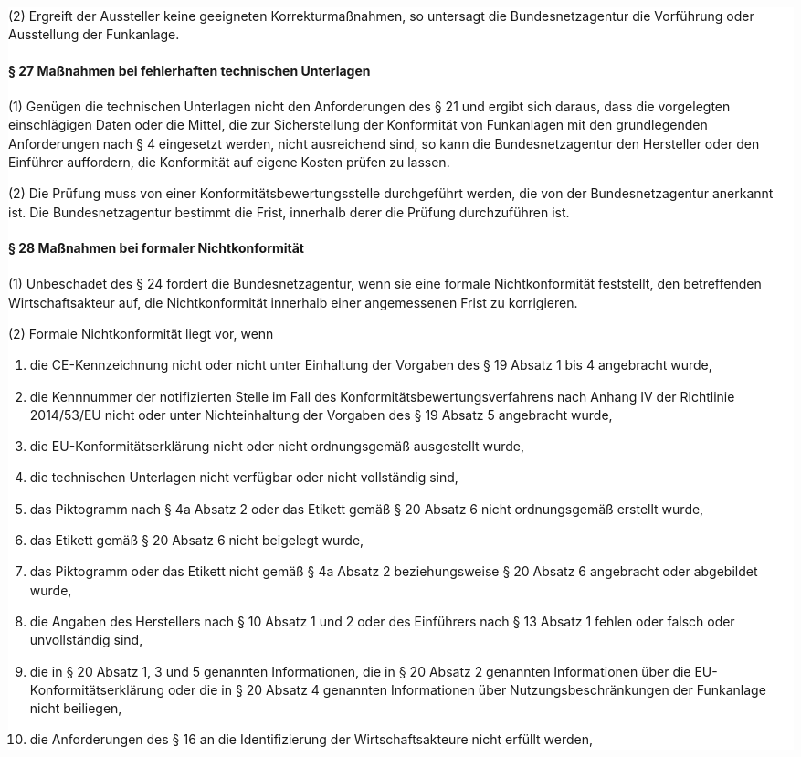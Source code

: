 (2) Ergreift der Aussteller keine geeigneten Korrekturmaßnahmen, so untersagt die Bundesnetzagentur die Vorführung oder Ausstellung der Funkanlage.


#### § 27 Maßnahmen bei fehlerhaften technischen Unterlagen

(1) Genügen die technischen Unterlagen nicht den Anforderungen des § 21 und ergibt sich daraus, dass die vorgelegten einschlägigen Daten oder die Mittel, die zur Sicherstellung der Konformität von Funkanlagen mit den grundlegenden Anforderungen nach § 4 eingesetzt werden, nicht ausreichend sind, so kann die Bundesnetzagentur den Hersteller oder den Einführer auffordern, die Konformität auf eigene Kosten prüfen zu lassen.

(2) Die Prüfung muss von einer Konformitätsbewertungsstelle durchgeführt werden, die von der Bundesnetzagentur anerkannt ist. Die Bundesnetzagentur bestimmt die Frist, innerhalb derer die Prüfung durchzuführen ist.


#### § 28 Maßnahmen bei formaler Nichtkonformität

(1) Unbeschadet des § 24 fordert die Bundesnetzagentur, wenn sie eine formale Nichtkonformität feststellt, den betreffenden Wirtschaftsakteur auf, die Nichtkonformität innerhalb einer angemessenen Frist zu korrigieren.

(2) Formale Nichtkonformität liegt vor, wenn

1.  die CE-Kennzeichnung nicht oder nicht unter Einhaltung der Vorgaben des § 19 Absatz 1 bis 4 angebracht wurde,


2.  die Kennnummer der notifizierten Stelle im Fall des Konformitätsbewertungsverfahrens nach Anhang IV der Richtlinie 2014/53/EU nicht oder unter Nichteinhaltung der Vorgaben des § 19 Absatz 5 angebracht wurde,


3.  die EU-Konformitätserklärung nicht oder nicht ordnungsgemäß ausgestellt wurde,


4.  die technischen Unterlagen nicht verfügbar oder nicht vollständig sind,


5.  das Piktogramm nach § 4a Absatz 2 oder das Etikett gemäß § 20 Absatz 6 nicht ordnungsgemäß erstellt wurde,


6.  das Etikett gemäß § 20 Absatz 6 nicht beigelegt wurde,


7.  das Piktogramm oder das Etikett nicht gemäß § 4a Absatz 2 beziehungsweise § 20 Absatz 6 angebracht oder abgebildet wurde,


8.  die Angaben des Herstellers nach § 10 Absatz 1 und 2 oder des Einführers nach § 13 Absatz 1 fehlen oder falsch oder unvollständig sind,


9.  die in § 20 Absatz 1, 3 und 5 genannten Informationen, die in § 20 Absatz 2 genannten Informationen über die EU-Konformitätserklärung oder die in § 20 Absatz 4 genannten Informationen über Nutzungsbeschränkungen der Funkanlage nicht beiliegen,


10. die Anforderungen des § 16 an die Identifizierung der Wirtschaftsakteure nicht erfüllt werden,

